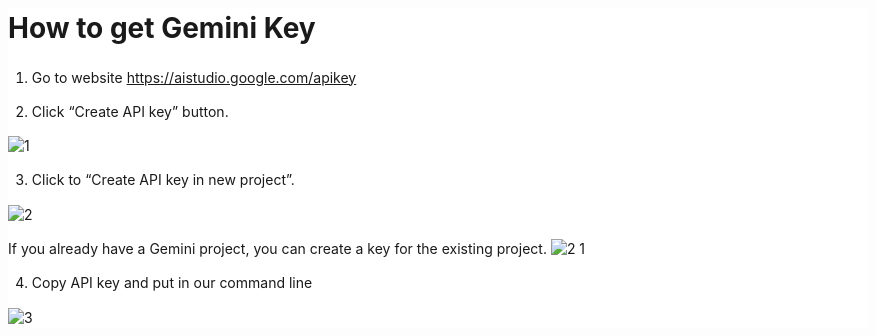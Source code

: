 # How to get Gemini Key
1. Go to website https://aistudio.google.com/apikey

2. Click “Create API key” button.

<img width="1330" height="938" alt="1" src="https://github.com/user-attachments/assets/8544437e-da6b-4e81-a3cd-c1c4d54f8a6a" />

3. Click to “Create API key in new project”.

<img width="1171" height="891" alt="2" src="https://github.com/user-attachments/assets/98555a1d-70ee-41b5-bc5d-8fd19062bba1" />

If you already have a Gemini project, you can create a key for the existing project.
<img width="1329" height="936" alt="2 1" src="https://github.com/user-attachments/assets/c99c5c84-c60e-4200-a909-22f545792c89" />

4. Copy API key and put in our command line

<img width="1329" height="937" alt="3" src="https://github.com/user-attachments/assets/3eedca60-a83e-4ec5-abf7-b1230a5c16e4" />
